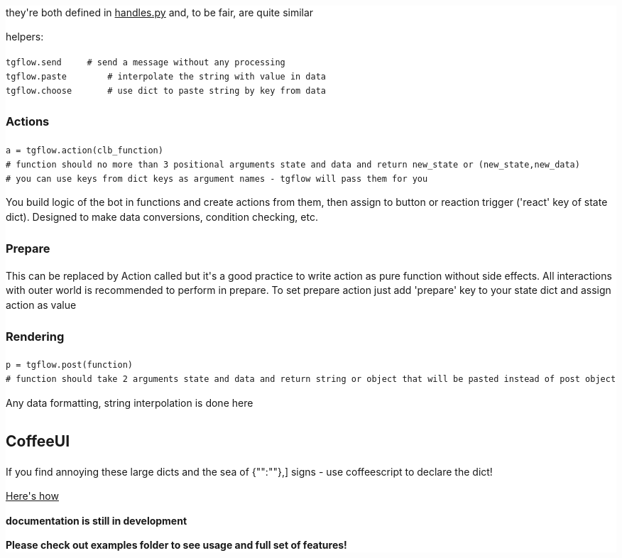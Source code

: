 
they're both defined in <a href="https://github.com/DaniloZZZ/tgflow/blob/master/tgflow/handles.py"> handles.py</a>
and, to be fair, are quite similar 

helpers:
```
tgflow.send		# send a message without any processing
tgflow.paste		# interpolate the string with value in data
tgflow.choose		# use dict to paste string by key from data
```

### Actions

```
a = tgflow.action(clb_function)
# function should no more than 3 positional arguments state and data and return new_state or (new_state,new_data)
# you can use keys from dict keys as argument names - tgflow will pass them for you
```

You build logic of the bot in functions and create actions from them, then assign to button or reaction trigger ('react' key of state dict).
Designed to make data conversions, condition checking, etc.  

### Prepare

This can be replaced by Action called but it's a good practice to write action as pure function without side effects.
All interactions with outer world is recommended to perform in prepare. To set prepare action just add 'prepare' key to your state dict and assign action as value

### Rendering

```
p = tgflow.post(function)
# function should take 2 arguments state and data and return string or object that will be pasted instead of post object
```
Any data formatting, string interpolation is done here

## CoffeeUI
If you find annoying these large dicts and the sea of {"":""},] signs - use coffeescript to declare the dict!

<a href="https://github.com/DaniloZZZ/tgflow/blob/master/examples/coffee.py">Here's how</a>


**documentation is still in development**

**Please check out examples folder to see usage and full set of features!**
